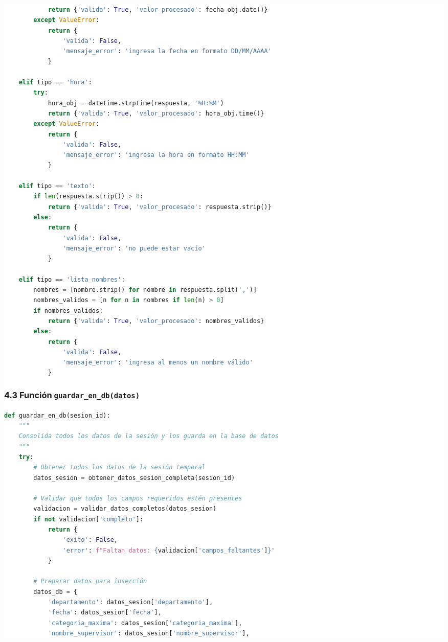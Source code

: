 ```python
            return {'valida': True, 'valor_procesado': fecha_obj.date()}
        except ValueError:
            return {
                'valida': False,
                'mensaje_error': 'ingresa la fecha en formato DD/MM/AAAA'
            }
    
    elif tipo == 'hora':
        try:
            hora_obj = datetime.strptime(respuesta, '%H:%M')
            return {'valida': True, 'valor_procesado': hora_obj.time()}
        except ValueError:
            return {
                'valida': False,
                'mensaje_error': 'ingresa la hora en formato HH:MM'
            }
    
    elif tipo == 'texto':
        if len(respuesta.strip()) > 0:
            return {'valida': True, 'valor_procesado': respuesta.strip()}
        else:
            return {
                'valida': False,
                'mensaje_error': 'no puede estar vacío'
            }
    
    elif tipo == 'lista_nombres':
        nombres = [nombre.strip() for nombre in respuesta.split(',')]
        nombres_validos = [n for n in nombres if len(n) > 0]
        if nombres_validos:
            return {'valida': True, 'valor_procesado': nombres_validos}
        else:
            return {
                'valida': False,
                'mensaje_error': 'ingresa al menos un nombre válido'
            }
```

### 4.3 Función `guardar_en_db(datos)`

```python
def guardar_en_db(sesion_id):
    """
    Consolida todos los datos de la sesión y los guarda en la base de datos
    """
    try:
        # Obtener todos los datos de la sesión temporal
        datos_sesion = obtener_datos_sesion_completa(sesion_id)
        
        # Validar que todos los campos requeridos estén presentes
        validacion = validar_datos_completos(datos_sesion)
        if not validacion['completo']:
            return {
                'exito': False,
                'error': f"Faltan datos: {validacion['campos_faltantes']}"
            }
        
        # Preparar datos para inserción
        datos_db = {
            'departamento': datos_sesion['departamento'],
            'fecha': datos_sesion['fecha'],
            'categoria_maxima': datos_sesion['categoria_maxima'],
            'nombre_supervisor': datos_sesion['nombre_supervisor'],
```